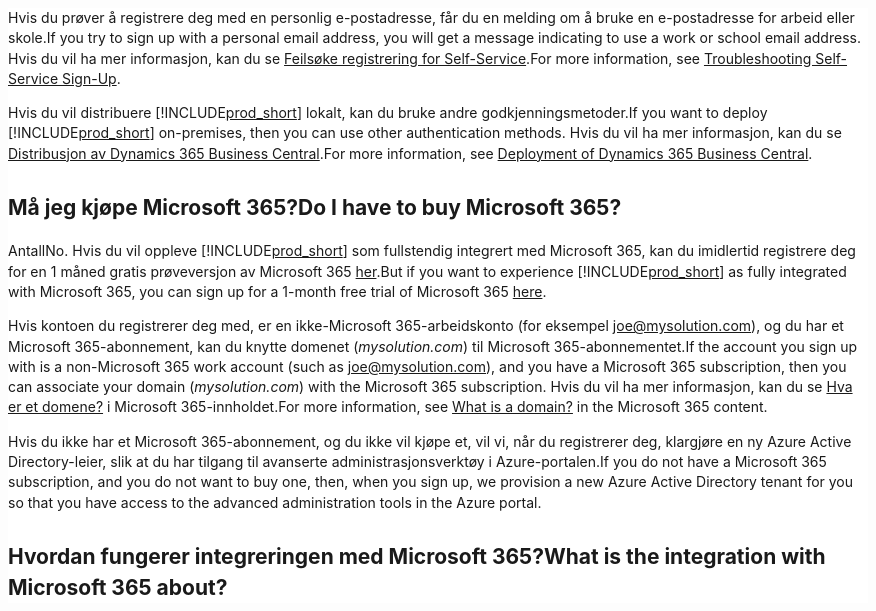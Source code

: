 <span data-ttu-id="2a098-172">Hvis du prøver å registrere deg med en personlig e-postadresse, får du en melding om å bruke en e-postadresse for arbeid eller skole.</span><span class="sxs-lookup"><span data-stu-id="2a098-172">If you try to sign up with a personal email address, you will get a message indicating to use a work or school email address.</span></span> <span data-ttu-id="2a098-173">Hvis du vil ha mer informasjon, kan du se [Feilsøke registrering for Self-Service](ui-troubleshoot-self-signup.md).</span><span class="sxs-lookup"><span data-stu-id="2a098-173">For more information, see [Troubleshooting Self-Service Sign-Up](ui-troubleshoot-self-signup.md).</span></span>  

<span data-ttu-id="2a098-174">Hvis du vil distribuere [!INCLUDE[prod_short](includes/prod_short.md)] lokalt, kan du bruke andre godkjenningsmetoder.</span><span class="sxs-lookup"><span data-stu-id="2a098-174">If you want to deploy [!INCLUDE[prod_short](includes/prod_short.md)] on-premises, then you can use other authentication methods.</span></span> <span data-ttu-id="2a098-175">Hvis du vil ha mer informasjon, kan du se [Distribusjon av Dynamics 365 Business Central](/dynamics365/business-central/dev-itpro/deployment/deployment).</span><span class="sxs-lookup"><span data-stu-id="2a098-175">For more information, see [Deployment of Dynamics 365 Business Central](/dynamics365/business-central/dev-itpro/deployment/deployment).</span></span>  

## <a name="do-i-have-to-buy-microsoft-365"></a><span data-ttu-id="2a098-176">Må jeg kjøpe Microsoft 365?</span><span class="sxs-lookup"><span data-stu-id="2a098-176">Do I have to buy Microsoft 365?</span></span>
<span data-ttu-id="2a098-177">Antall</span><span class="sxs-lookup"><span data-stu-id="2a098-177">No.</span></span> <span data-ttu-id="2a098-178">Hvis du vil oppleve [!INCLUDE[prod_short](includes/prod_short.md)] som fullstendig integrert med Microsoft 365, kan du imidlertid registrere deg for en 1 måned gratis prøveversjon av Microsoft 365 [her](https://products.office.com/try).</span><span class="sxs-lookup"><span data-stu-id="2a098-178">But if you want to experience [!INCLUDE[prod_short](includes/prod_short.md)] as fully integrated with Microsoft 365, you can sign up for a 1-month free trial of Microsoft 365 [here](https://products.office.com/try).</span></span>  

<span data-ttu-id="2a098-179">Hvis kontoen du registrerer deg med, er en ikke-Microsoft 365-arbeidskonto (for eksempel joe@mysolution.com), og du har et Microsoft 365-abonnement, kan du knytte domenet (*mysolution.com*) til Microsoft 365-abonnementet.</span><span class="sxs-lookup"><span data-stu-id="2a098-179">If the account you sign up with is a non-Microsoft 365 work account (such as joe@mysolution.com), and you have a Microsoft 365 subscription, then you can associate your domain (*mysolution.com*) with the Microsoft 365 subscription.</span></span> <span data-ttu-id="2a098-180">Hvis du vil ha mer informasjon, kan du se [Hva er et domene?](/microsoft-365/admin/get-help-with-domains/what-is-a-domain?view=o365-worldwide&preserve-view=true) i Microsoft 365-innholdet.</span><span class="sxs-lookup"><span data-stu-id="2a098-180">For more information, see [What is a domain?](/microsoft-365/admin/get-help-with-domains/what-is-a-domain?view=o365-worldwide&preserve-view=true) in the Microsoft 365 content.</span></span>  

<span data-ttu-id="2a098-181">Hvis du ikke har et Microsoft 365-abonnement, og du ikke vil kjøpe et, vil vi, når du registrerer deg, klargjøre en ny Azure Active Directory-leier, slik at du har tilgang til avanserte administrasjonsverktøy i Azure-portalen.</span><span class="sxs-lookup"><span data-stu-id="2a098-181">If you do not have a Microsoft 365 subscription, and you do not want to buy one, then, when you sign up, we provision a new Azure Active Directory tenant for you so that you have access to the advanced administration tools in the Azure portal.</span></span>  

## <a name="what-is-the-integration-with-microsoft-365-about"></a><span data-ttu-id="2a098-182">Hvordan fungerer integreringen med Microsoft 365?</span><span class="sxs-lookup"><span data-stu-id="2a098-182">What is the integration with Microsoft 365 about?</span></span>